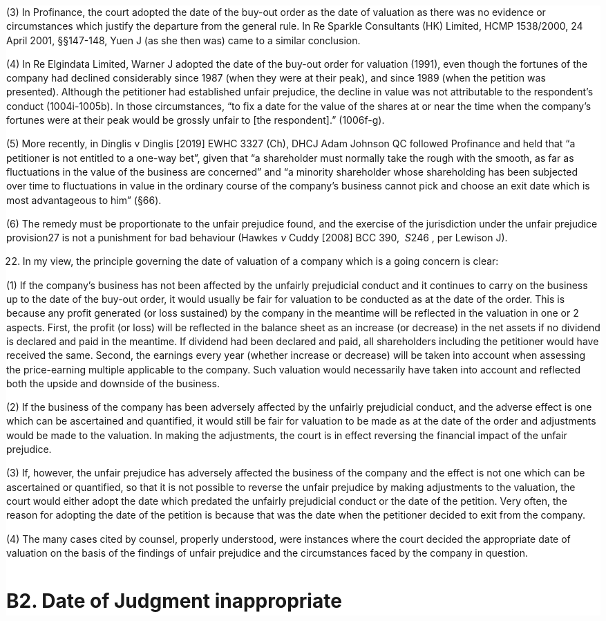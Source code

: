 (3) In Profinance, the court adopted the date of the buy-out order as the date of valuation as there was no evidence or circumstances which justify the departure from the general rule. In Re Sparkle Consultants (HK) Limited, HCMP 1538/2000, 24 April 2001, §§147-148, Yuen J (as she then was) came to a similar conclusion.

(4) In Re Elgindata Limited, Warner J adopted the date of the buy-out order for valuation (1991), even though the fortunes of the company had declined considerably since 1987 (when they were at their peak), and since 1989 (when the petition was presented). Although the petitioner had established unfair prejudice, the decline in value was not attributable to the respondent’s conduct (1004i-1005b). In those circumstances, “to fix a date for the value of the shares at or near the time when the company’s fortunes were at their peak would be grossly unfair to [the respondent].” (1006f-g).

(5) More recently, in Dinglis v Dinglis [2019] EWHC 3327 (Ch), DHCJ Adam Johnson QC followed Profinance and held that “a petitioner is not entitled to a one-way bet”, given that “a shareholder must normally take the rough with the smooth, as far as fluctuations in the value of the business are concerned” and “a minority shareholder whose shareholding has been subjected over time to fluctuations in value in the ordinary course of the company’s business cannot pick and choose an exit date which is most advantageous to him” (§66).

(6) The remedy must be proportionate to the unfair prejudice found, and the exercise of the jurisdiction under the unfair prejudice provision27 is not a punishment for bad behaviour (Hawkes $\nu$ Cuddy [2008] BCC 390, $\ S 2 4 6$ , per Lewison J).

22. In my view, the principle governing the date of valuation of a company which is a going concern is clear:

(1) If the company’s business has not been affected by the unfairly prejudicial conduct and it continues to carry on the business up to the date of the buy-out order, it would usually be fair for valuation to be conducted as at the date of the order. This is because any profit generated (or loss sustained) by the company in the meantime will be reflected in the valuation in one or 2 aspects. First, the profit (or loss) will be reflected in the balance sheet as an increase (or decrease) in the net assets if no dividend is declared and paid in the meantime. If dividend had been declared and paid, all shareholders including the petitioner would have received the same. Second, the earnings every year (whether increase or decrease) will be taken into account when assessing the price-earning multiple applicable to the company. Such valuation would necessarily have taken into account and reflected both the upside and downside of the business.

(2) If the business of the company has been adversely affected by the unfairly prejudicial conduct, and the adverse effect is one which can be ascertained and quantified, it would still be fair for valuation to be made as at the date of the order and adjustments would be made to the valuation. In making the adjustments, the court is in effect reversing the financial impact of the unfair prejudice.

(3) If, however, the unfair prejudice has adversely affected the business of the company and the effect is not one which can be ascertained or quantified, so that it is not possible to reverse the unfair prejudice by making adjustments to the valuation, the court would either adopt the date which predated the unfairly prejudicial conduct or the date of the petition. Very often, the reason for adopting the date of the petition is because that was the date when the petitioner decided to exit from the company.

(4) The many cases cited by counsel, properly understood, were instances where the court decided the appropriate date of valuation on the basis of the findings of unfair prejudice and the circumstances faced by the company in question.

# B2. Date of Judgment inappropriate
